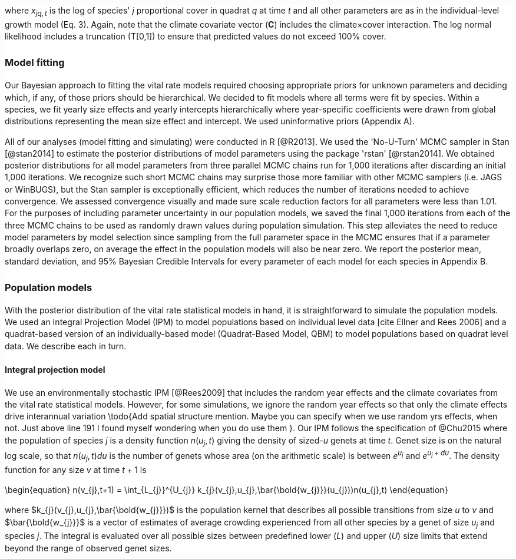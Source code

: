 where $x_{jq,t}$ is the log of species' $j$ proportional cover in quadrat $q$ at time $t$ and all other parameters are as in the individual-level growth model (Eq. 3). Again, note that the climate covariate vector (**C**) includes the climate$\times$cover interaction. The log normal likelihood includes a truncation (T[0,1]) to ensure that predicted values do not exceed 100% cover. 

### Model fitting
Our Bayesian approach to fitting the vital rate models required choosing appropriate priors for unknown parameters and deciding which, if any, of those priors should be hierarchical. We decided to fit models where all terms were fit by species. Within a species, we fit yearly size effects and yearly intercepts hierarchically where year-specific coefficients were drawn from global distributions representing the mean size effect and intercept. We used uninformative priors (Appendix A).

All of our analyses (model fitting and simulating) were conducted in R [@R2013]. We used the 'No-U-Turn' MCMC sampler in Stan [@stan2014]  to estimate the posterior distributions of model parameters using the package 'rstan' [@rstan2014]. We obtained posterior distributions for all model parameters from three parallel MCMC chains run for 1,000 iterations after discarding an initial 1,000 iterations. We recognize such short MCMC chains may surprise those more familiar with other MCMC samplers (i.e. JAGS or WinBUGS), but the Stan sampler is exceptionally efficient, which reduces the number of iterations needed to achieve convergence. We assessed convergence visually and made sure scale reduction factors for all parameters were less than 1.01. For the purposes of including parameter uncertainty in our population models, we saved the final 1,000 iterations from each of the three MCMC chains to be used as randomly drawn values during population simulation. This step alleviates the need to reduce model parameters by model selection since sampling from the full parameter space in the MCMC ensures that if a parameter broadly overlaps zero, on average the effect in the population models will also be near zero. We report the posterior mean, standard deviation, and 95% Bayesian Credible Intervals for every parameter of each model for each species in Appendix B.

### Population models
With the posterior distribution of the vital rate statistical models in hand, it is straightforward to simulate the population models. We used an Integral Projection Model (IPM) to model populations based on individual level data [cite Ellner and Rees 2006] and a quadrat-based version of an individually-based model (Quadrat-Based Model, QBM) to model populations based on quadrat level data. We describe each in turn.

#### Integral projection model
We use an environmentally stochastic IPM [@Rees2009] that includes the random year effects and the climate covariates from the vital rate statistical models. However, for some simulations, we ignore the random year effects so that only the climate effects drive interannual variation \todo{Add spatial structure mention. Maybe you can specify when we use random yrs effects, when not. Just above line 191 I found myself wondering when you do use them }. Our IPM follows the specification of @Chu2015 where the population of species _j_ is a density function $n(u_{j},t)$ giving the density of sized-_u_ genets at time _t_. Genet size is on the natural log scale, so that $n(u_{j},t)du$ is the number of genets whose area (on the arithmetic scale) is between $e^{u_{j}}$ and $e^{u_{j}+du}$. The density function for any size _v_ at time $t+1$ is

\begin{equation}
n(v_{j},t+1) = \int_{L_{j}}^{U_{j}} k_{j}(v_{j},u_{j},\bar{\bold{w_{j}}}(u_{j}))n(u_{j},t)
\end{equation}

where $k_{j}(v_{j},u_{j},\bar{\bold{w_{j}}})$ is the population kernel that describes all possible transitions from size $u$ to $v$ and $\bar{\bold{w_{j}}}$ is a vector of estimates of average crowding experienced from all other species by a genet of size $u_j$ and species $j$. The integral is evaluated over all possible sizes between predefined lower (_L_) and upper (_U_) size limits that extend beyond the range of observed genet sizes.


[^link]: http://esapubs.org/archive/ecol/E092/143/
[^revnote]: *Note to reviewers*: so that v1.0 will be associated with the published version of the manuscript, we have released v0.1 to be associated with this review version.